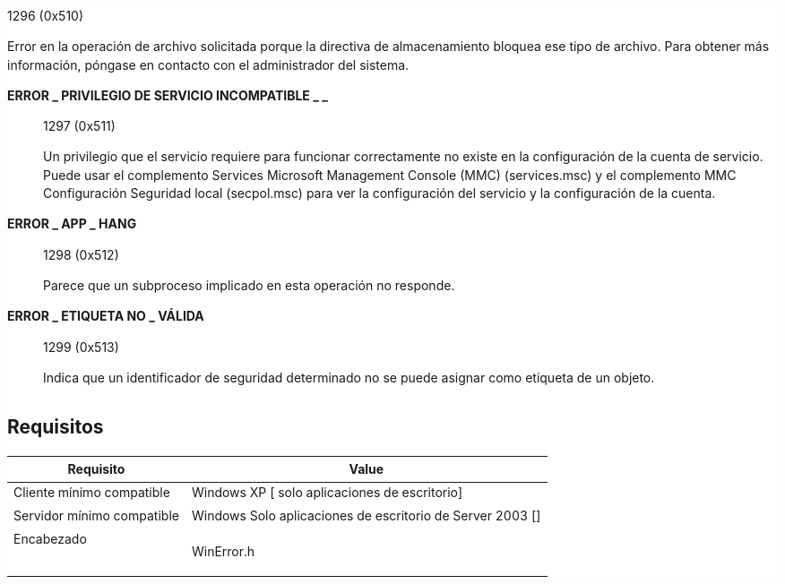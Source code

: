1296 (0x510)
</dt> <dt>



Error en la operación de archivo solicitada porque la directiva de almacenamiento bloquea ese tipo de archivo. Para obtener más información, póngase en contacto con el administrador del sistema.


</dt> </dl> </dd> <dt>

<span id="ERROR_INCOMPATIBLE_SERVICE_PRIVILEGE"></span><span id="error_incompatible_service_privilege"></span>**ERROR \_ PRIVILEGIO DE SERVICIO INCOMPATIBLE \_ \_**
</dt> <dd> <dl> <dt>

1297 (0x511)
</dt> <dt>



Un privilegio que el servicio requiere para funcionar correctamente no existe en la configuración de la cuenta de servicio. Puede usar el complemento Services Microsoft Management Console (MMC) (services.msc) y el complemento MMC Configuración Seguridad local (secpol.msc) para ver la configuración del servicio y la configuración de la cuenta.


</dt> </dl> </dd> <dt>

<span id="ERROR_APP_HANG"></span><span id="error_app_hang"></span>**ERROR \_ APP \_ HANG**
</dt> <dd> <dl> <dt>

1298 (0x512)
</dt> <dt>



Parece que un subproceso implicado en esta operación no responde.


</dt> </dl> </dd> <dt>

<span id="ERROR_INVALID_LABEL"></span><span id="error_invalid_label"></span>**ERROR \_ ETIQUETA NO \_ VÁLIDA**
</dt> <dd> <dl> <dt>

1299 (0x513)
</dt> <dt>



Indica que un identificador de seguridad determinado no se puede asignar como etiqueta de un objeto.


</dt> </dl> </dd> </dl>


## <a name="requirements"></a>Requisitos



| Requisito | Value |
|-------------------------------------|---------------------------------------------------------------------------------------|
| Cliente mínimo compatible<br/> | Windows XP \[ solo aplicaciones de escritorio\]<br/>                                           |
| Servidor mínimo compatible<br/> | Windows Solo aplicaciones de escritorio de Server 2003 \[\]<br/>                                  |
| Encabezado<br/>                   | <dl> <dt>WinError.h</dt> </dl> |
